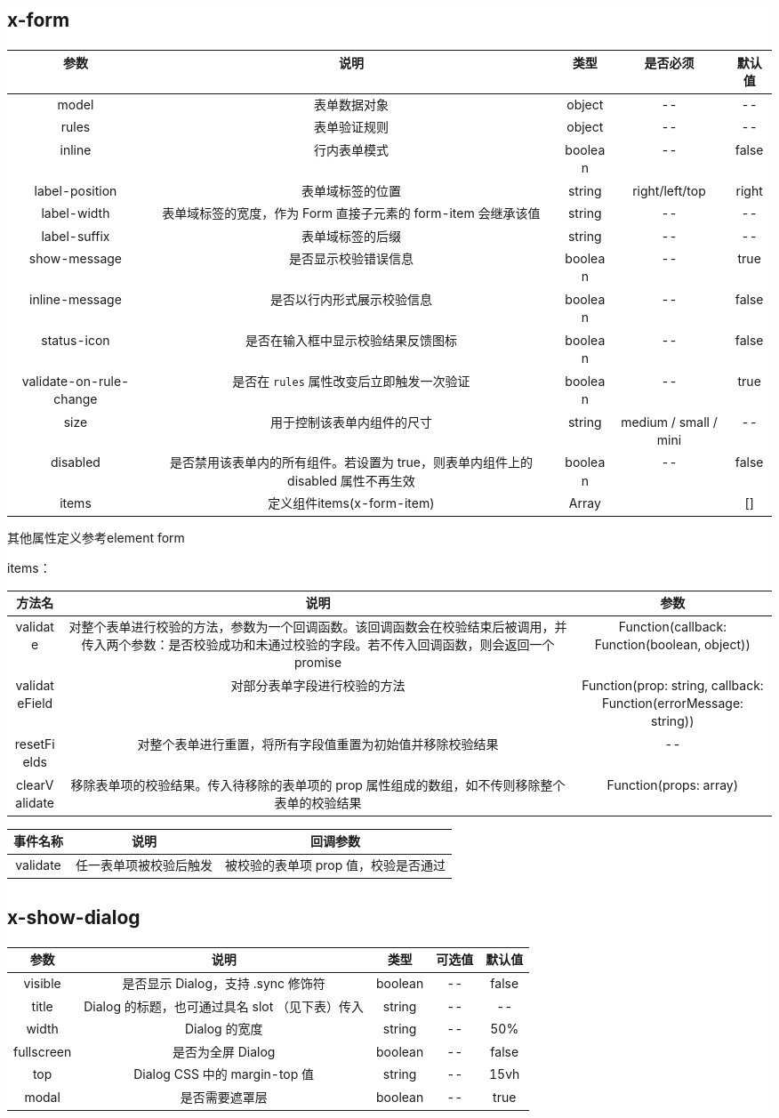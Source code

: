 

## x-form

| 参数  | 说明 | 类型  | 是否必须 | 默认值 |
| :-----: | :-----: | :-----: | :----: | :----: |
| model | 表单数据对象 | object | -- | -- |
| rules | 表单验证规则 | object | -- | -- |
| inline | 行内表单模式 | boolean | -- | false |
| label-position | 表单域标签的位置 | string | right/left/top | right |
| label-width | 表单域标签的宽度，作为 Form 直接子元素的 form-item 会继承该值 | string | -- | --|
| label-suffix | 表单域标签的后缀 | string | -- | --|
| show-message | 是否显示校验错误信息 | boolean | -- | true |
| inline-message | 是否以行内形式展示校验信息 | boolean | -- | false |
| status-icon | 是否在输入框中显示校验结果反馈图标 | boolean | -- | false |
| validate-on-rule-change | 是否在 `rules` 属性改变后立即触发一次验证 | boolean | -- | true |
| size | 用于控制该表单内组件的尺寸 | string | medium / small / mini | -- |
| disabled | 是否禁用该表单内的所有组件。若设置为 true，则表单内组件上的 disabled 属性不再生效 | boolean | -- | false |
| items | 定义组件items(x-form-item) | Array | | []|
其他属性定义参考element form

items：
```json


```

| 方法名 | 说明 | 参数 |
| :-----: | :-----: | :-----: |
| validate | 对整个表单进行校验的方法，参数为一个回调函数。该回调函数会在校验结束后被调用，并传入两个参数：是否校验成功和未通过校验的字段。若不传入回调函数，则会返回一个 promise | Function(callback: Function(boolean, object))|
| validateField | 对部分表单字段进行校验的方法 | Function(prop: string, callback: Function(errorMessage: string))|
| resetFields | 对整个表单进行重置，将所有字段值重置为初始值并移除校验结果 | --|
| clearValidate | 移除表单项的校验结果。传入待移除的表单项的 prop 属性组成的数组，如不传则移除整个表单的校验结果 | Function(props: array)|


| 事件名称 | 说明 | 回调参数 |
| :-----: | :-----: | :-----: |
| validate | 任一表单项被校验后触发 | 被校验的表单项 prop 值，校验是否通过 |



## x-show-dialog
| 参数 | 说明 | 类型 | 可选值 | 默认值 |
| :-----: | :-----: | :-----: | :----: | :----: |
| visible | 是否显示 Dialog，支持 .sync 修饰符 | boolean | -- | false|
| title | Dialog 的标题，也可通过具名 slot （见下表）传入 | string | -- | --|
| width | Dialog 的宽度 | string | -- | 50%|
| fullscreen | 是否为全屏 Dialog | boolean | -- | false|
| top | Dialog CSS 中的 margin-top 值 | string | -- | 15vh|
| modal | 是否需要遮罩层 | boolean | -- | true|